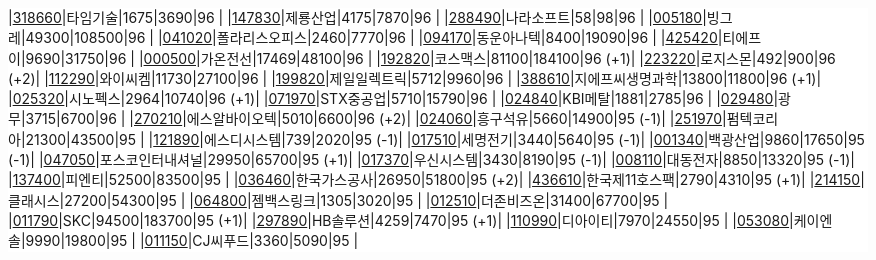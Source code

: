 |[318660](https://finance.daum.net/quotes/A318660)|타임기술|1675|3690|96 |
|[147830](https://finance.daum.net/quotes/A147830)|제룡산업|4175|7870|96 |
|[288490](https://finance.daum.net/quotes/A288490)|나라소프트|58|98|96 |
|[005180](https://finance.daum.net/quotes/A005180)|빙그레|49300|108500|96 |
|[041020](https://finance.daum.net/quotes/A041020)|폴라리스오피스|2460|7770|96 |
|[094170](https://finance.daum.net/quotes/A094170)|동운아나텍|8400|19090|96 |
|[425420](https://finance.daum.net/quotes/A425420)|티에프이|9690|31750|96 |
|[000500](https://finance.daum.net/quotes/A000500)|가온전선|17469|48100|96 |
|[192820](https://finance.daum.net/quotes/A192820)|코스맥스|81100|184100|96 (+1)|
|[223220](https://finance.daum.net/quotes/A223220)|로지스몬|492|900|96 (+2)|
|[112290](https://finance.daum.net/quotes/A112290)|와이씨켐|11730|27100|96 |
|[199820](https://finance.daum.net/quotes/A199820)|제일일렉트릭|5712|9960|96 |
|[388610](https://finance.daum.net/quotes/A388610)|지에프씨생명과학|13800|11800|96 (+1)|
|[025320](https://finance.daum.net/quotes/A025320)|시노펙스|2964|10740|96 (+1)|
|[071970](https://finance.daum.net/quotes/A071970)|STX중공업|5710|15790|96 |
|[024840](https://finance.daum.net/quotes/A024840)|KBI메탈|1881|2785|96 |
|[029480](https://finance.daum.net/quotes/A029480)|광무|3715|6700|96 |
|[270210](https://finance.daum.net/quotes/A270210)|에스알바이오텍|5010|6600|96 (+2)|
|[024060](https://finance.daum.net/quotes/A024060)|흥구석유|5660|14900|95 (-1)|
|[251970](https://finance.daum.net/quotes/A251970)|펌텍코리아|21300|43500|95 |
|[121890](https://finance.daum.net/quotes/A121890)|에스디시스템|739|2020|95 (-1)|
|[017510](https://finance.daum.net/quotes/A017510)|세명전기|3440|5640|95 (-1)|
|[001340](https://finance.daum.net/quotes/A001340)|백광산업|9860|17650|95 (-1)|
|[047050](https://finance.daum.net/quotes/A047050)|포스코인터내셔널|29950|65700|95 (+1)|
|[017370](https://finance.daum.net/quotes/A017370)|우신시스템|3430|8190|95 (-1)|
|[008110](https://finance.daum.net/quotes/A008110)|대동전자|8850|13320|95 (-1)|
|[137400](https://finance.daum.net/quotes/A137400)|피엔티|52500|83500|95 |
|[036460](https://finance.daum.net/quotes/A036460)|한국가스공사|26950|51800|95 (+2)|
|[436610](https://finance.daum.net/quotes/A436610)|한국제11호스팩|2790|4310|95 (+1)|
|[214150](https://finance.daum.net/quotes/A214150)|클래시스|27200|54300|95 |
|[064800](https://finance.daum.net/quotes/A064800)|젬백스링크|1305|3020|95 |
|[012510](https://finance.daum.net/quotes/A012510)|더존비즈온|31400|67700|95 |
|[011790](https://finance.daum.net/quotes/A011790)|SKC|94500|183700|95 (+1)|
|[297890](https://finance.daum.net/quotes/A297890)|HB솔루션|4259|7470|95 (+1)|
|[110990](https://finance.daum.net/quotes/A110990)|디아이티|7970|24550|95 |
|[053080](https://finance.daum.net/quotes/A053080)|케이엔솔|9990|19800|95 |
|[011150](https://finance.daum.net/quotes/A011150)|CJ씨푸드|3360|5090|95 |
